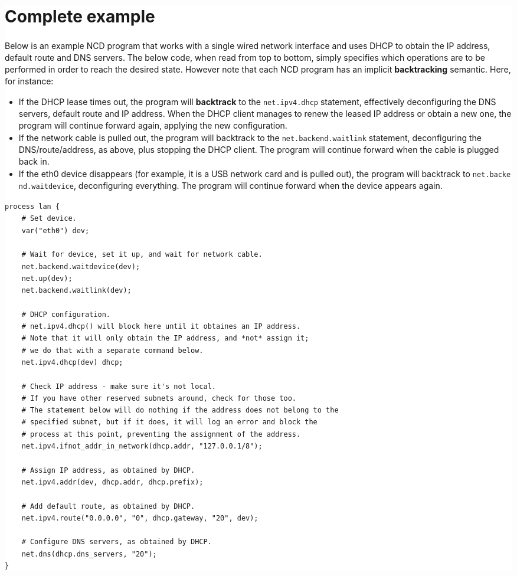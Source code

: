 # Complete example #

Below is an example NCD program that works with a single wired network interface and uses DHCP to obtain the IP address, default route and DNS servers. The below code, when read from top to bottom, simply specifies which operations are to be performed in order to reach the desired state. However note that each NCD program has an implicit **backtracking** semantic. Here, for instance:

  * If the DHCP lease times out, the program will **backtrack** to the `net.ipv4.dhcp` statement, effectively deconfiguring the DNS servers, default route and IP address. When the DHCP client manages to renew the leased IP address or obtain a new one, the program will continue forward again, applying the new configuration.
  * If the network cable is pulled out, the program will backtrack to the `net.backend.waitlink` statement, deconfiguring the DNS/route/address, as above, plus stopping the DHCP client. The program will continue forward when the cable is plugged back in.
  * If the eth0 device disappears (for example, it is a USB network card and is pulled out), the program will backtrack to `net.backend.waitdevice`, deconfiguring everything. The program will continue forward when the device appears again.

```
process lan {
    # Set device.
    var("eth0") dev;

    # Wait for device, set it up, and wait for network cable.
    net.backend.waitdevice(dev);
    net.up(dev);
    net.backend.waitlink(dev);

    # DHCP configuration.
    # net.ipv4.dhcp() will block here until it obtaines an IP address.
    # Note that it will only obtain the IP address, and *not* assign it;
    # we do that with a separate command below.
    net.ipv4.dhcp(dev) dhcp;

    # Check IP address - make sure it's not local.
    # If you have other reserved subnets around, check for those too.
    # The statement below will do nothing if the address does not belong to the
    # specified subnet, but if it does, it will log an error and block the
    # process at this point, preventing the assignment of the address.
    net.ipv4.ifnot_addr_in_network(dhcp.addr, "127.0.0.1/8");

    # Assign IP address, as obtained by DHCP.
    net.ipv4.addr(dev, dhcp.addr, dhcp.prefix);

    # Add default route, as obtained by DHCP.
    net.ipv4.route("0.0.0.0", "0", dhcp.gateway, "20", dev);

    # Configure DNS servers, as obtained by DHCP.
    net.dns(dhcp.dns_servers, "20");
}
```

